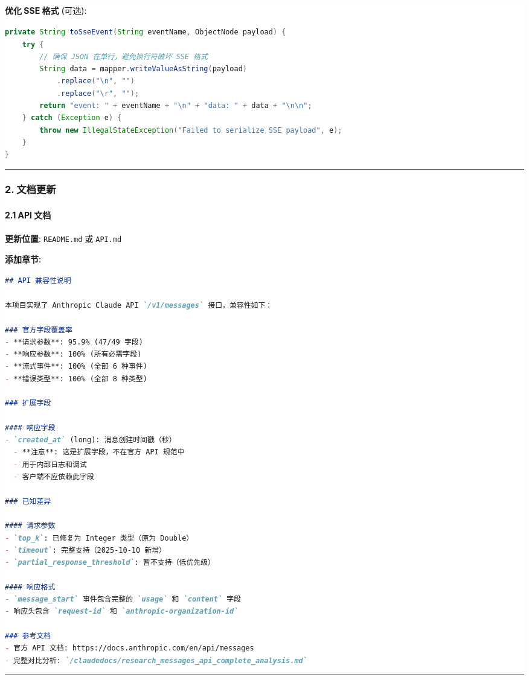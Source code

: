 **优化 SSE 格式** (可选):
```java
private String toSseEvent(String eventName, ObjectNode payload) {
    try {
        // 确保 JSON 在单行，避免换行符破坏 SSE 格式
        String data = mapper.writeValueAsString(payload)
            .replace("\n", "")
            .replace("\r", "");
        return "event: " + eventName + "\n" + "data: " + data + "\n\n";
    } catch (Exception e) {
        throw new IllegalStateException("Failed to serialize SSE payload", e);
    }
}
```

---

### 2. 文档更新

#### 2.1 API 文档

**更新位置**: `README.md` 或 `API.md`

**添加章节**:
```markdown
## API 兼容性说明

本项目实现了 Anthropic Claude API `/v1/messages` 接口，兼容性如下：

### 官方字段覆盖率
- **请求参数**: 95.9% (47/49 字段)
- **响应参数**: 100% (所有必需字段)
- **流式事件**: 100% (全部 6 种事件)
- **错误类型**: 100% (全部 8 种类型)

### 扩展字段

#### 响应字段
- `created_at` (long): 消息创建时间戳（秒）
  - **注意**: 这是扩展字段，不在官方 API 规范中
  - 用于内部日志和调试
  - 客户端不应依赖此字段

### 已知差异

#### 请求参数
- `top_k`: 已修复为 Integer 类型（原为 Double）
- `timeout`: 完整支持（2025-10-10 新增）
- `partial_response_threshold`: 暂不支持（低优先级）

#### 响应格式
- `message_start` 事件包含完整的 `usage` 和 `content` 字段
- 响应头包含 `request-id` 和 `anthropic-organization-id`

### 参考文档
- 官方 API 文档: https://docs.anthropic.com/en/api/messages
- 完整对比分析: `/claudedocs/research_messages_api_complete_analysis.md`
```

---